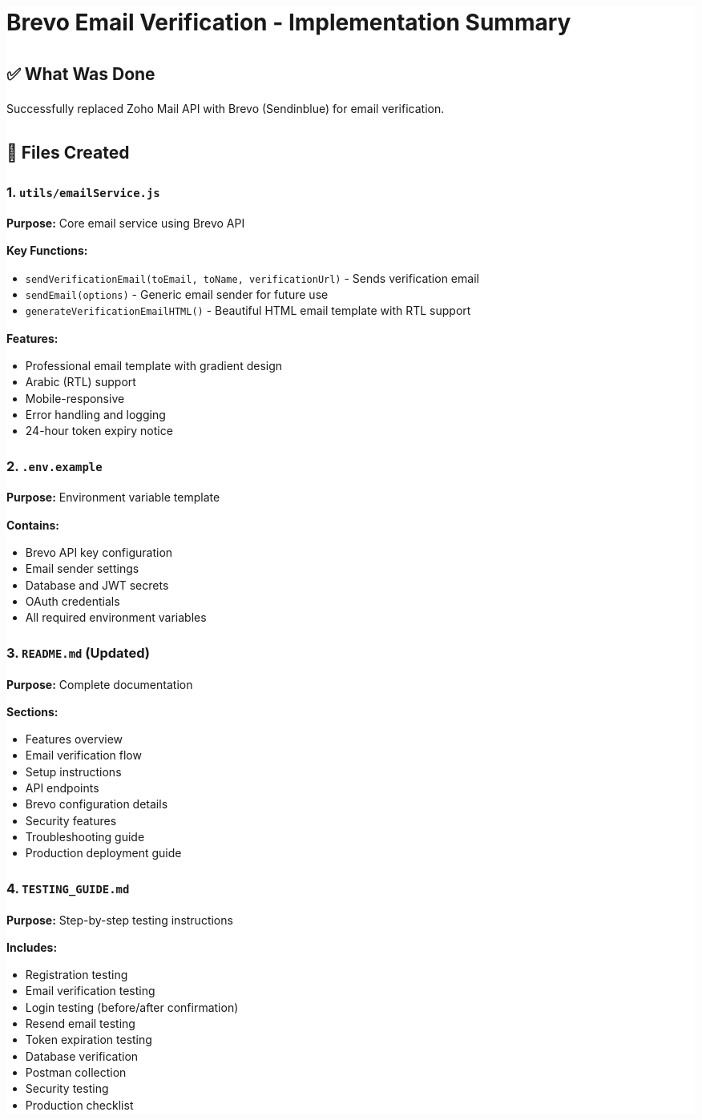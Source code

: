 # Brevo Email Verification - Implementation Summary

## ✅ What Was Done

Successfully replaced Zoho Mail API with Brevo (Sendinblue) for email verification.

## 📁 Files Created

### 1. `utils/emailService.js`
**Purpose:** Core email service using Brevo API

**Key Functions:**
- `sendVerificationEmail(toEmail, toName, verificationUrl)` - Sends verification email
- `sendEmail(options)` - Generic email sender for future use
- `generateVerificationEmailHTML()` - Beautiful HTML email template with RTL support

**Features:**
- Professional email template with gradient design
- Arabic (RTL) support
- Mobile-responsive
- Error handling and logging
- 24-hour token expiry notice

### 2. `.env.example`
**Purpose:** Environment variable template

**Contains:**
- Brevo API key configuration
- Email sender settings
- Database and JWT secrets
- OAuth credentials
- All required environment variables

### 3. `README.md` (Updated)
**Purpose:** Complete documentation

**Sections:**
- Features overview
- Email verification flow
- Setup instructions
- API endpoints
- Brevo configuration details
- Security features
- Troubleshooting guide
- Production deployment guide

### 4. `TESTING_GUIDE.md`
**Purpose:** Step-by-step testing instructions

**Includes:**
- Registration testing
- Email verification testing
- Login testing (before/after confirmation)
- Resend email testing
- Token expiration testing
- Database verification
- Postman collection
- Security testing
- Production checklist
